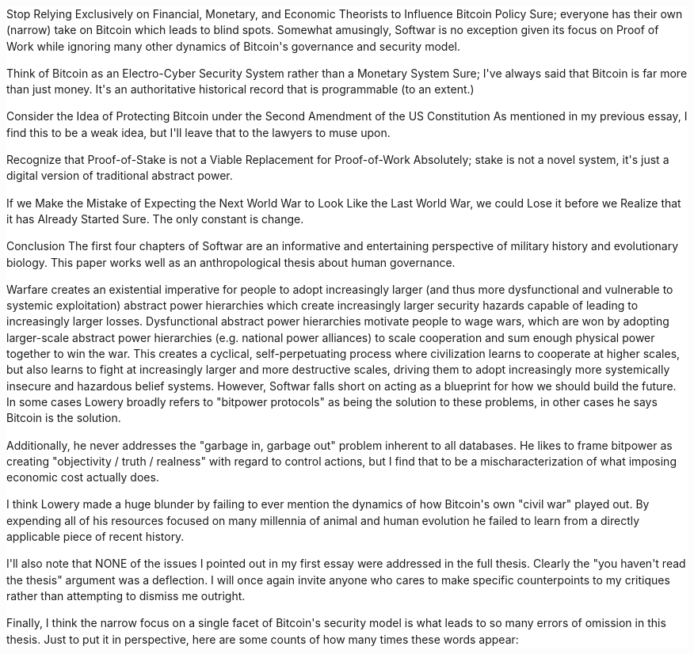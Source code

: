
Stop Relying Exclusively on Financial, Monetary, and Economic Theorists to Influence Bitcoin Policy
Sure; everyone has their own (narrow) take on Bitcoin which leads to blind spots. Somewhat amusingly, Softwar is no exception given its focus on Proof of Work while ignoring many other dynamics of Bitcoin's governance and security model.

Think of Bitcoin as an Electro-Cyber Security System rather than a Monetary System
Sure; I've always said that Bitcoin is far more than just money. It's an authoritative historical record that is programmable (to an extent.)

Consider the Idea of Protecting Bitcoin under the Second Amendment of the US Constitution
As mentioned in my previous essay, I find this to be a weak idea, but I'll leave that to the lawyers to muse upon.

Recognize that Proof-of-Stake is not a Viable Replacement for Proof-of-Work
Absolutely; stake is not a novel system, it's just a digital version of traditional abstract power.

If we Make the Mistake of Expecting the Next World War to Look Like the Last World War, we could Lose it before we Realize that it has Already Started
Sure. The only constant is change.

Conclusion
The first four chapters of Softwar are an informative and entertaining perspective of military history and evolutionary biology. This paper works well as an anthropological thesis about human governance.

Warfare creates an existential imperative for people to adopt increasingly larger (and thus more dysfunctional and vulnerable to systemic exploitation) abstract power hierarchies which create increasingly larger security hazards capable of leading to increasingly larger losses. Dysfunctional abstract power hierarchies motivate people to wage wars, which are won by adopting larger-scale abstract power hierarchies (e.g. national power alliances) to scale cooperation and sum enough physical power together to win the war. This creates a cyclical, self-perpetuating process where civilization learns to cooperate at higher scales, but also learns to fight at increasingly larger and more destructive scales, driving them to adopt increasingly more systemically insecure and hazardous belief systems.
However, Softwar falls short on acting as a blueprint for how we should build the future. In some cases Lowery broadly refers to "bitpower protocols" as being the solution to these problems, in other cases he says Bitcoin is the solution.

Additionally, he never addresses the "garbage in, garbage out" problem inherent to all databases. He likes to frame bitpower as creating "objectivity / truth / realness" with regard to control actions, but I find that to be a mischaracterization of what imposing economic cost actually does.

I think Lowery made a huge blunder by failing to ever mention the dynamics of how Bitcoin's own "civil war" played out. By expending all of his resources focused on many millennia of animal and human evolution he failed to learn from a directly applicable piece of recent history.

I'll also note that NONE of the issues I pointed out in my first essay were addressed in the full thesis. Clearly the "you haven't read the thesis" argument was a deflection. I will once again invite anyone who cares to make specific counterpoints to my critiques rather than attempting to dismiss me outright.

Finally, I think the narrow focus on a single facet of Bitcoin's security model is what leads to so many errors of omission in this thesis. Just to put it in perspective, here are some counts of how many times these words appear:
